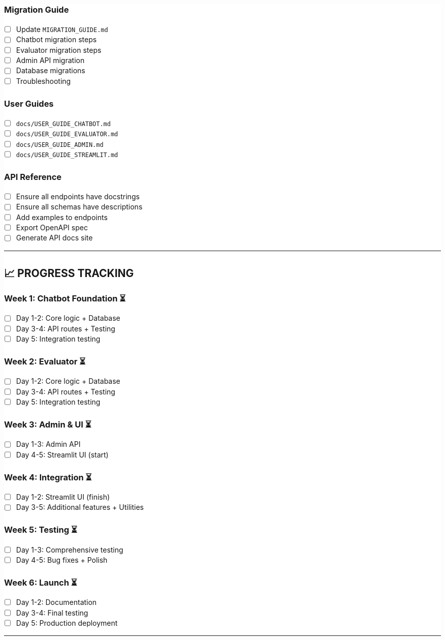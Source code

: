 ### Migration Guide
- [ ] Update `MIGRATION_GUIDE.md`
- [ ] Chatbot migration steps
- [ ] Evaluator migration steps
- [ ] Admin API migration
- [ ] Database migrations
- [ ] Troubleshooting

### User Guides
- [ ] `docs/USER_GUIDE_CHATBOT.md`
- [ ] `docs/USER_GUIDE_EVALUATOR.md`
- [ ] `docs/USER_GUIDE_ADMIN.md`
- [ ] `docs/USER_GUIDE_STREAMLIT.md`

### API Reference
- [ ] Ensure all endpoints have docstrings
- [ ] Ensure all schemas have descriptions
- [ ] Add examples to endpoints
- [ ] Export OpenAPI spec
- [ ] Generate API docs site

---

## 📈 PROGRESS TRACKING

### Week 1: Chatbot Foundation ⏳
- [ ] Day 1-2: Core logic + Database
- [ ] Day 3-4: API routes + Testing
- [ ] Day 5: Integration testing

### Week 2: Evaluator ⏳
- [ ] Day 1-2: Core logic + Database
- [ ] Day 3-4: API routes + Testing
- [ ] Day 5: Integration testing

### Week 3: Admin & UI ⏳
- [ ] Day 1-3: Admin API
- [ ] Day 4-5: Streamlit UI (start)

### Week 4: Integration ⏳
- [ ] Day 1-2: Streamlit UI (finish)
- [ ] Day 3-5: Additional features + Utilities

### Week 5: Testing ⏳
- [ ] Day 1-3: Comprehensive testing
- [ ] Day 4-5: Bug fixes + Polish

### Week 6: Launch ⏳
- [ ] Day 1-2: Documentation
- [ ] Day 3-4: Final testing
- [ ] Day 5: Production deployment

---